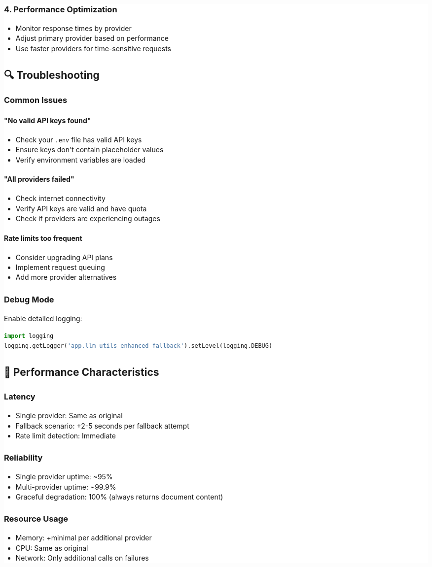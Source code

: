 ### 4. Performance Optimization
- Monitor response times by provider
- Adjust primary provider based on performance
- Use faster providers for time-sensitive requests

## 🔍 Troubleshooting

### Common Issues

#### "No valid API keys found"
- Check your `.env` file has valid API keys
- Ensure keys don't contain placeholder values
- Verify environment variables are loaded

#### "All providers failed"
- Check internet connectivity
- Verify API keys are valid and have quota
- Check if providers are experiencing outages

#### Rate limits too frequent
- Consider upgrading API plans
- Implement request queuing
- Add more provider alternatives

### Debug Mode

Enable detailed logging:

```python
import logging
logging.getLogger('app.llm_utils_enhanced_fallback').setLevel(logging.DEBUG)
```

## 🎯 Performance Characteristics

### Latency
- Single provider: Same as original
- Fallback scenario: +2-5 seconds per fallback attempt
- Rate limit detection: Immediate

### Reliability
- Single provider uptime: ~95%
- Multi-provider uptime: ~99.9%
- Graceful degradation: 100% (always returns document content)

### Resource Usage
- Memory: +minimal per additional provider
- CPU: Same as original
- Network: Only additional calls on failures
